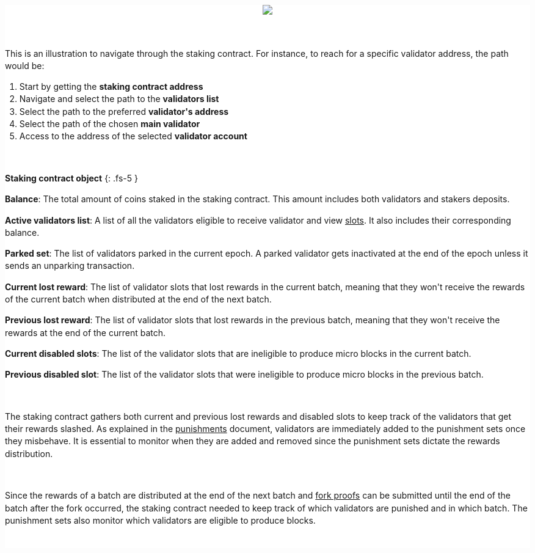 <p align="center">
  <img src="https://i.postimg.cc/bwyvzhZK/trie-staking-contract-drawio.png"/>
</p>

<br/>

This is an illustration to navigate through the staking contract. For instance, to reach for a specific validator address, the path would be:

1. Start by getting the **staking contract address**
2. Navigate and select the path to the **validators list**
3. Select the path to the preferred **validator's address**
4. Select the path of the chosen **main validator**
5. Access to the address of the selected **validator account**

<br/>

**Staking contract object**
{: .fs-5 }

**Balance**: The total amount of coins staked in the staking contract. This amount includes both validators and stakers deposits.

**Active validators list**: A list of all the validators eligible to receive validator and view [slots](/just-the-docs/docs/slots). It also includes their corresponding balance.

**Parked set**: The list of validators parked in the current epoch. A parked validator gets inactivated at the end of the epoch unless it sends an unparking transaction.

**Current lost reward**: The list of validator slots that lost rewards in the current batch, meaning that they won't receive the rewards of the current batch when distributed at the end of the next batch.

**Previous lost reward**: The list of validator slots that lost rewards in the previous batch, meaning that they won't receive the rewards at the end of the current batch.

**Current disabled slots**: The list of the validator slots that are ineligible to produce micro blocks in the current batch.

**Previous disabled slot**: The list of the validator slots that were ineligible to produce micro blocks in the previous batch.

<br/>

The staking contract gathers both current and previous lost rewards and disabled slots to keep track of the validators that get their rewards slashed. As explained in the [punishments](/just-the-docs/docs/punishments) document, validators are immediately added to the punishment sets once they misbehave. It is essential to monitor when they are added and removed since the punishment sets dictate the rewards distribution.

<br/>

Since the rewards of a batch are distributed at the end of the next batch and [fork proofs](/just-the-docs/docs/fork-proofs) can be submitted until the end of the batch after the fork occurred, the staking contract needed to keep track of which validators are punished and in which batch. The punishment sets also monitor which validators are eligible to produce blocks.

<br/>
